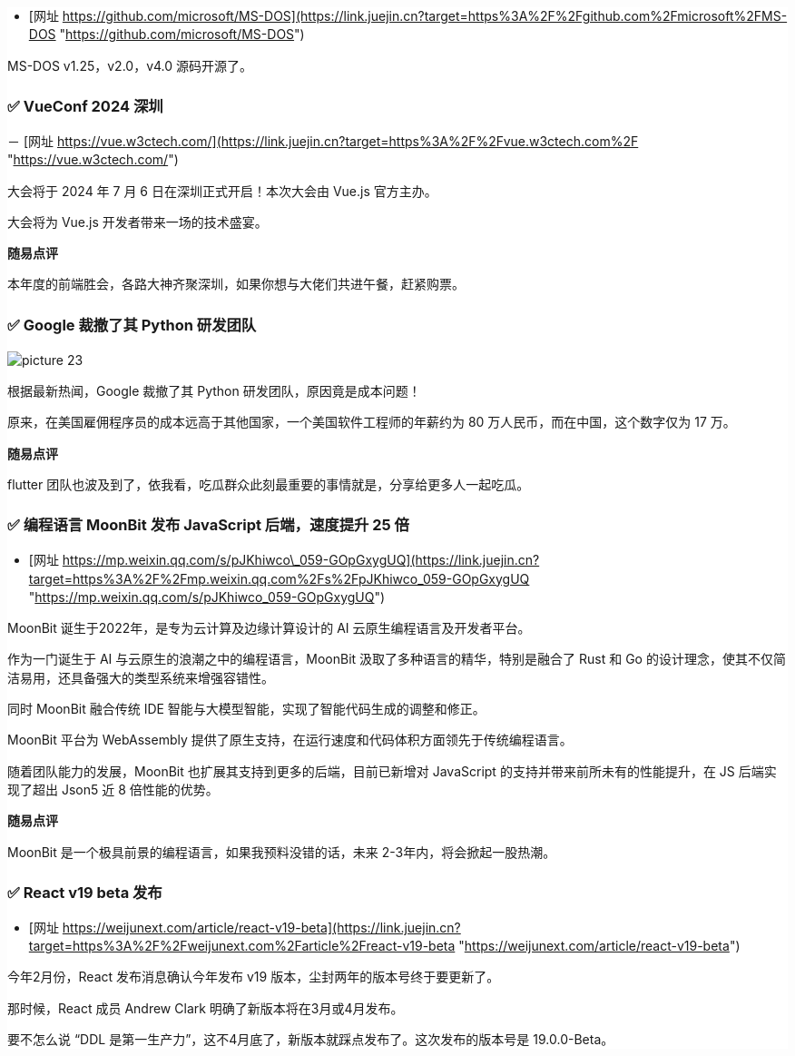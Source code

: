 *   [网址 https://github.com/microsoft/MS-DOS](https://link.juejin.cn?target=https%3A%2F%2Fgithub.com%2Fmicrosoft%2FMS-DOS "https://github.com/microsoft/MS-DOS")

MS-DOS v1.25，v2.0，v4.0 源码开源了。

### ✅ VueConf 2024 深圳

－ [网址 https://vue.w3ctech.com/](https://link.juejin.cn?target=https%3A%2F%2Fvue.w3ctech.com%2F "https://vue.w3ctech.com/")

大会将于 2024 年 7 月 6 日在深圳正式开启！本次大会由 Vue.js 官方主办。

大会将为 Vue.js 开发者带来一场的技术盛宴。

**随易点评**

本年度的前端胜会，各路大神齐聚深圳，如果你想与大佬们共进午餐，赶紧购票。

### ✅ Google 裁撤了其 Python 研发团队

![picture 23](https://p3-juejin.byteimg.com/tos-cn-i-k3u1fbpfcp/aaa9c677ef5047338935e2df0d58324d~tplv-k3u1fbpfcp-jj-mark:3024:0:0:0:q75.awebp#?w=827&h=4096&s=800345&e=png&b=fbfafa)

根据最新热闻，Google 裁撤了其 Python 研发团队，原因竟是成本问题！

原来，在美国雇佣程序员的成本远高于其他国家，一个美国软件工程师的年薪约为 80 万人民币，而在中国，这个数字仅为 17 万。

**随易点评**

flutter 团队也波及到了，依我看，吃瓜群众此刻最重要的事情就是，分享给更多人一起吃瓜。

### ✅ 编程语言 MoonBit 发布 JavaScript 后端，速度提升 25 倍

*   [网址 https://mp.weixin.qq.com/s/pJKhiwco\_059-GOpGxygUQ](https://link.juejin.cn?target=https%3A%2F%2Fmp.weixin.qq.com%2Fs%2FpJKhiwco_059-GOpGxygUQ "https://mp.weixin.qq.com/s/pJKhiwco_059-GOpGxygUQ")

MoonBit 诞生于2022年，是专为云计算及边缘计算设计的 AI 云原生编程语言及开发者平台。

作为一门诞生于 AI 与云原生的浪潮之中的编程语言，MoonBit 汲取了多种语言的精华，特别是融合了 Rust 和 Go 的设计理念，使其不仅简洁易用，还具备强大的类型系统来增强容错性。

同时 MoonBit 融合传统 IDE 智能与大模型智能，实现了智能代码生成的调整和修正。

MoonBit 平台为 WebAssembly 提供了原生支持，在运行速度和代码体积方面领先于传统编程语言。

随着团队能力的发展，MoonBit 也扩展其支持到更多的后端，目前已新增对 JavaScript 的支持并带来前所未有的性能提升，在 JS 后端实现了超出 Json5 近 8 倍性能的优势。

**随易点评**

MoonBit 是一个极具前景的编程语言，如果我预料没错的话，未来 2-3年内，将会掀起一股热潮。

### ✅ React v19 beta 发布

*   [网址 https://weijunext.com/article/react-v19-beta](https://link.juejin.cn?target=https%3A%2F%2Fweijunext.com%2Farticle%2Freact-v19-beta "https://weijunext.com/article/react-v19-beta")

今年2月份，React 发布消息确认今年发布 v19 版本，尘封两年的版本号终于要更新了。

那时候，React 成员 Andrew Clark 明确了新版本将在3月或4月发布。

要不怎么说 “DDL 是第一生产力”，这不4月底了，新版本就踩点发布了。这次发布的版本号是 19.0.0-Beta。
